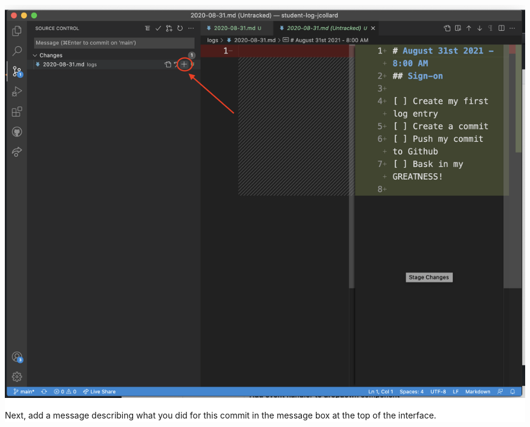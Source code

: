 ![images/vscode-addfile.png](images/vscode-addfile.png)

Next, add a message describing what you did for this commit in the message box
at the top of the interface.
